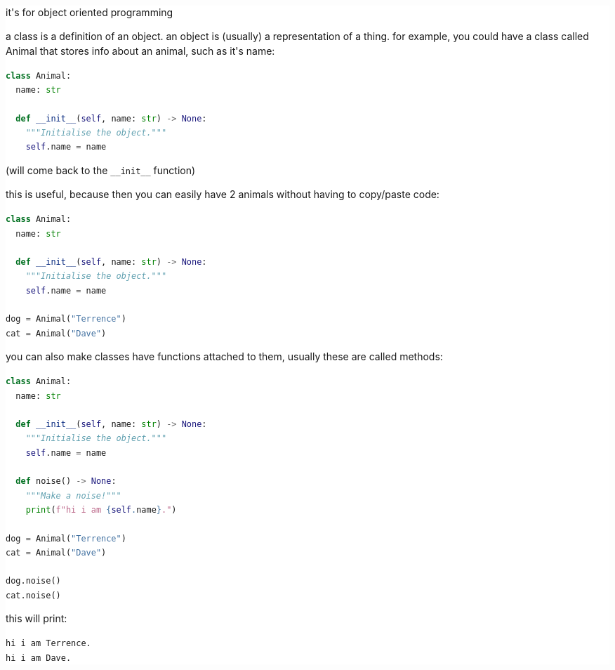 it's for object oriented programming

a class is a definition of an object. an object is (usually) a representation of a thing. for example, you could have a class called Animal that stores info about an animal, such as it's name:

```py
class Animal:
  name: str

  def __init__(self, name: str) -> None:
    """Initialise the object."""
    self.name = name
```

(will come back to the `__init__` function)

this is useful, because then you can easily have 2 animals without having to copy/paste code:

```py
class Animal:
  name: str

  def __init__(self, name: str) -> None:
    """Initialise the object."""
    self.name = name

dog = Animal("Terrence")
cat = Animal("Dave")
```

you can also make classes have functions attached to them, usually these are called methods:

```py
class Animal:
  name: str

  def __init__(self, name: str) -> None:
    """Initialise the object."""
    self.name = name

  def noise() -> None:
    """Make a noise!"""
    print(f"hi i am {self.name}.")

dog = Animal("Terrence")
cat = Animal("Dave")

dog.noise()
cat.noise()
```

this will print:

```
hi i am Terrence.
hi i am Dave.
```

